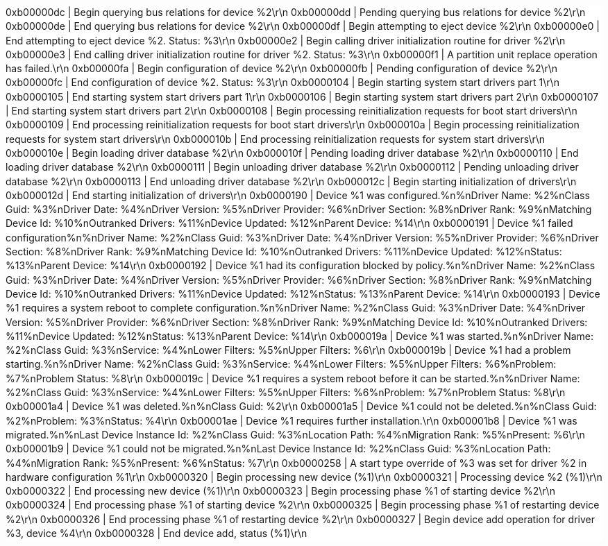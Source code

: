 0xb00000dc | Begin querying bus relations for device %2\r\n
0xb00000dd | Pending querying bus relations for device %2\r\n
0xb00000de | End querying bus relations for device %2\r\n
0xb00000df | Begin attempting to eject device %2\r\n
0xb00000e0 | End attempting to eject device %2. Status: %3\r\n
0xb00000e2 | Begin calling driver initialization routine for driver %2\r\n
0xb00000e3 | End calling driver initialization routine for driver %2. Status: %3\r\n
0xb00000f1 | A partition unit replace operation has failed.\r\n
0xb00000fa | Begin configuration of device %2\r\n
0xb00000fb | Pending configuration of device %2\r\n
0xb00000fc | End configuration of device %2. Status: %3\r\n
0xb0000104 | Begin starting system start drivers part 1\r\n
0xb0000105 | End starting system start drivers part 1\r\n
0xb0000106 | Begin starting system start drivers part 2\r\n
0xb0000107 | End starting system start drivers part 2\r\n
0xb0000108 | Begin processing reinitialization requests for boot start drivers\r\n
0xb0000109 | End processing reinitialization requests for boot start drivers\r\n
0xb000010a | Begin processing reinitialization requests for system start drivers\r\n
0xb000010b | End processing reinitialization requests for system start drivers\r\n
0xb000010e | Begin loading driver database %2\r\n
0xb000010f | Pending loading driver database %2\r\n
0xb0000110 | End loading driver database %2\r\n
0xb0000111 | Begin unloading driver database %2\r\n
0xb0000112 | Pending unloading driver database %2\r\n
0xb0000113 | End unloading driver database %2\r\n
0xb000012c | Begin starting initialization of drivers\r\n
0xb000012d | End starting initialization of drivers\r\n
0xb0000190 | Device %1 was configured.%n%nDriver Name: %2%nClass Guid: %3%nDriver Date: %4%nDriver Version: %5%nDriver Provider: %6%nDriver Section: %8%nDriver Rank: %9%nMatching Device Id: %10%nOutranked Drivers: %11%nDevice Updated: %12%nParent Device: %14\r\n
0xb0000191 | Device %1 failed configuration%n%nDriver Name: %2%nClass Guid: %3%nDriver Date: %4%nDriver Version: %5%nDriver Provider: %6%nDriver Section: %8%nDriver Rank: %9%nMatching Device Id: %10%nOutranked Drivers: %11%nDevice Updated: %12%nStatus: %13%nParent Device: %14\r\n
0xb0000192 | Device %1 had its configuration blocked by policy.%n%nDriver Name: %2%nClass Guid: %3%nDriver Date: %4%nDriver Version: %5%nDriver Provider: %6%nDriver Section: %8%nDriver Rank: %9%nMatching Device Id: %10%nOutranked Drivers: %11%nDevice Updated: %12%nStatus: %13%nParent Device: %14\r\n
0xb0000193 | Device %1 requires a system reboot to complete configuration.%n%nDriver Name: %2%nClass Guid: %3%nDriver Date: %4%nDriver Version: %5%nDriver Provider: %6%nDriver Section: %8%nDriver Rank: %9%nMatching Device Id: %10%nOutranked Drivers: %11%nDevice Updated: %12%nStatus: %13%nParent Device: %14\r\n
0xb000019a | Device %1 was started.%n%nDriver Name: %2%nClass Guid: %3%nService: %4%nLower Filters: %5%nUpper Filters: %6\r\n
0xb000019b | Device %1 had a problem starting.%n%nDriver Name: %2%nClass Guid: %3%nService: %4%nLower Filters: %5%nUpper Filters: %6%nProblem: %7%nProblem Status: %8\r\n
0xb000019c | Device %1 requires a system reboot before it can be started.%n%nDriver Name: %2%nClass Guid: %3%nService: %4%nLower Filters: %5%nUpper Filters: %6%nProblem: %7%nProblem Status: %8\r\n
0xb00001a4 | Device %1 was deleted.%n%nClass Guid: %2\r\n
0xb00001a5 | Device %1 could not be deleted.%n%nClass Guid: %2%nProblem: %3%nStatus: %4\r\n
0xb00001ae | Device %1 requires further installation.\r\n
0xb00001b8 | Device %1 was migrated.%n%nLast Device Instance Id: %2%nClass Guid: %3%nLocation Path: %4%nMigration Rank: %5%nPresent: %6\r\n
0xb00001b9 | Device %1 could not be migrated.%n%nLast Device Instance Id: %2%nClass Guid: %3%nLocation Path: %4%nMigration Rank: %5%nPresent: %6%nStatus: %7\r\n
0xb0000258 | A start type override of %3 was set for driver %2 in hardware configuration %1\r\n
0xb0000320 | Begin processing new device (%1)\r\n
0xb0000321 | Processing device %2 (%1)\r\n
0xb0000322 | End processing new device (%1)\r\n
0xb0000323 | Begin processing phase %1 of starting device %2\r\n
0xb0000324 | End processing phase %1 of starting device %2\r\n
0xb0000325 | Begin processing phase %1 of restarting device %2\r\n
0xb0000326 | End processing phase %1 of restarting device %2\r\n
0xb0000327 | Begin device add operation for driver %3, device %4\r\n
0xb0000328 | End device add, status (%1)\r\n